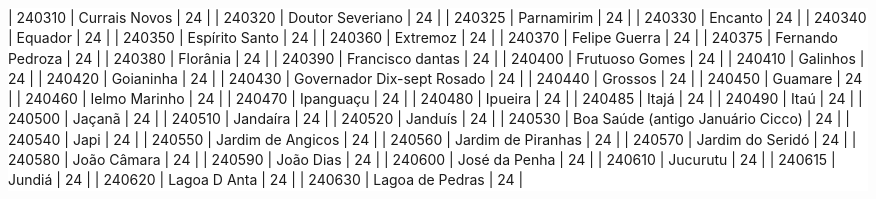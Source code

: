  | 240310      | Currais Novos                                         | 24                  |
 | 240320      | Doutor Severiano                                      | 24                  |
 | 240325      | Parnamirim                                            | 24                  |
 | 240330      | Encanto                                               | 24                  |
 | 240340      | Equador                                               | 24                  |
 | 240350      | Espírito Santo                                        | 24                  |
 | 240360      | Extremoz                                              | 24                  |
 | 240370      | Felipe Guerra                                         | 24                  |
 | 240375      | Fernando Pedroza                                      | 24                  |
 | 240380      | Florânia                                              | 24                  |
 | 240390      | Francisco dantas                                      | 24                  |
 | 240400      | Frutuoso Gomes                                        | 24                  |
 | 240410      | Galinhos                                              | 24                  |
 | 240420      | Goianinha                                             | 24                  |
 | 240430      | Governador Dix-sept Rosado                            | 24                  |
 | 240440      | Grossos                                               | 24                  |
 | 240450      | Guamare                                               | 24                  |
 | 240460      | Ielmo Marinho                                         | 24                  |
 | 240470      | Ipanguaçu                                             | 24                  |
 | 240480      | Ipueira                                               | 24                  |
 | 240485      | Itajá                                                 | 24                  |
 | 240490      | Itaú                                                  | 24                  |
 | 240500      | Jaçanã                                                | 24                  |
 | 240510      | Jandaíra                                              | 24                  |
 | 240520      | Janduís                                               | 24                  |
 | 240530      | Boa Saúde (antigo Januário Cicco)                     | 24                  |
 | 240540      | Japi                                                  | 24                  |
 | 240550      | Jardim de Angicos                                     | 24                  |
 | 240560      | Jardim de Piranhas                                    | 24                  |
 | 240570      | Jardim do Seridó                                      | 24                  |
 | 240580      | João Câmara                                           | 24                  |
 | 240590      | João Dias                                             | 24                  |
 | 240600      | José da Penha                                         | 24                  |
 | 240610      | Jucurutu                                              | 24                  |
 | 240615      | Jundiá                                                | 24                  |
 | 240620      | Lagoa D Anta                                          | 24                  |
 | 240630      | Lagoa de Pedras                                       | 24                  |